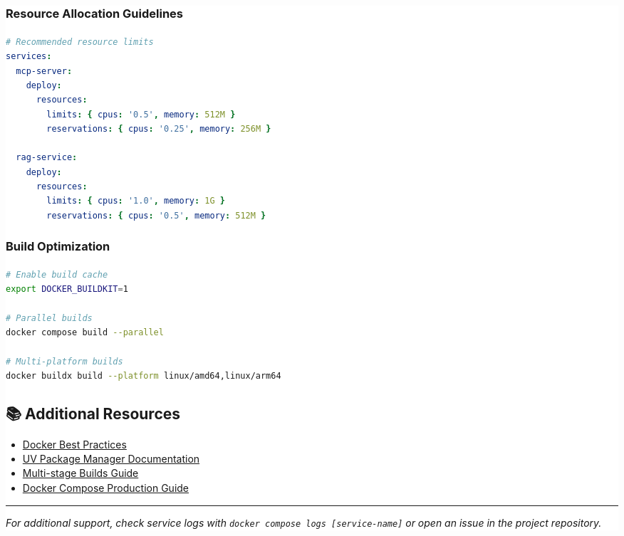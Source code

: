 ### Resource Allocation Guidelines
```yaml
# Recommended resource limits
services:
  mcp-server:
    deploy:
      resources:
        limits: { cpus: '0.5', memory: 512M }
        reservations: { cpus: '0.25', memory: 256M }

  rag-service:
    deploy:
      resources:
        limits: { cpus: '1.0', memory: 1G }
        reservations: { cpus: '0.5', memory: 512M }
```

### Build Optimization
```bash
# Enable build cache
export DOCKER_BUILDKIT=1

# Parallel builds
docker compose build --parallel

# Multi-platform builds
docker buildx build --platform linux/amd64,linux/arm64
```

## 📚 Additional Resources

- [Docker Best Practices](https://docs.docker.com/develop/best-practices/)
- [UV Package Manager Documentation](https://github.com/astral-sh/uv)
- [Multi-stage Builds Guide](https://docs.docker.com/build/building/multi-stage/)
- [Docker Compose Production Guide](https://docs.docker.com/compose/production/)

---

*For additional support, check service logs with `docker compose logs [service-name]` or open an issue in the project repository.*